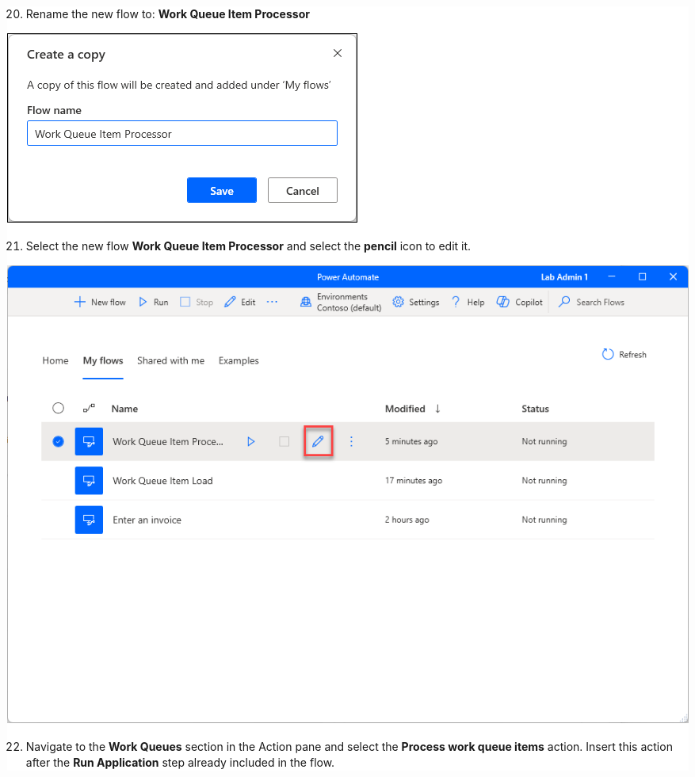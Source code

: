 20.  Rename the new flow to: **Work Queue Item Processor**
    
![Screenshot shows the how to rename a copied desktop flow.](images/4-58.png)
    
21.  Select the new flow **Work Queue Item Processor** and select the **pencil** icon to edit it.
    
![Screenshot shows how to edit the Work Queue Item Processor flow.](images/4-59.png)
    
22.  Navigate to the **Work Queues** section in the Action pane and select the **Process work queue items** action. Insert this action after the **Run Application** step already included in the flow.
    